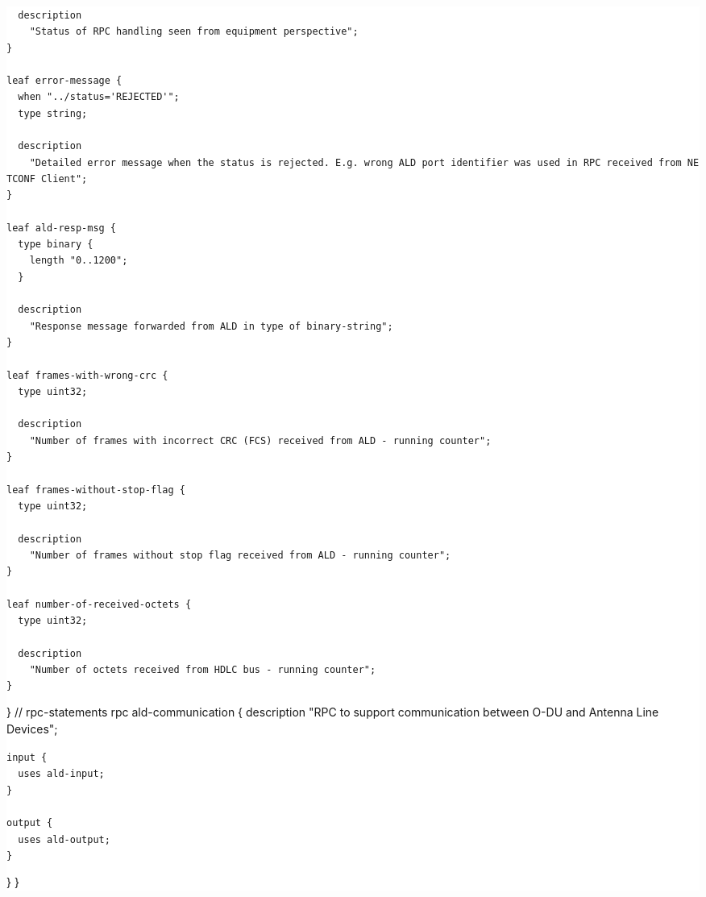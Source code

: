       description
        "Status of RPC handling seen from equipment perspective";
    }

    leaf error-message {
      when "../status='REJECTED'";
      type string;

      description
        "Detailed error message when the status is rejected. E.g. wrong ALD port identifier was used in RPC received from NETCONF Client";
    }

    leaf ald-resp-msg {
      type binary {
        length "0..1200";
      }

      description
        "Response message forwarded from ALD in type of binary-string";
    }

    leaf frames-with-wrong-crc {
      type uint32;

      description
        "Number of frames with incorrect CRC (FCS) received from ALD - running counter";
    }

    leaf frames-without-stop-flag {
      type uint32;

      description
        "Number of frames without stop flag received from ALD - running counter";
    }

    leaf number-of-received-octets {
      type uint32;

      description
        "Number of octets received from HDLC bus - running counter";
    }
  }
  // rpc-statements
  rpc ald-communication {
    description
      "RPC to support communication between O-DU and Antenna Line Devices";

    input {
      uses ald-input;
    }

    output {
      uses ald-output;
    }
  }
}

